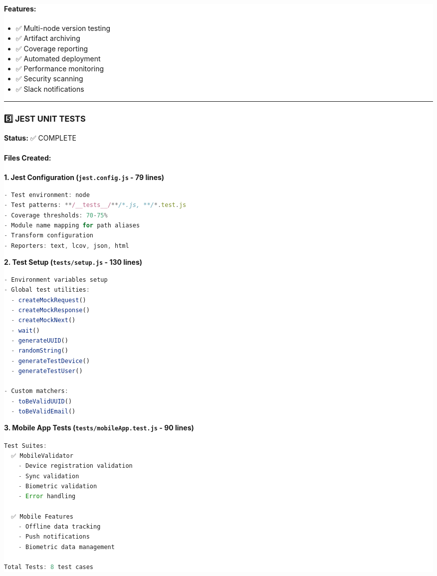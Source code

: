 #### Features:
- ✅ Multi-node version testing
- ✅ Artifact archiving
- ✅ Coverage reporting
- ✅ Automated deployment
- ✅ Performance monitoring
- ✅ Security scanning
- ✅ Slack notifications

---

### 5️⃣ JEST UNIT TESTS

**Status:** ✅ COMPLETE

#### Files Created:

**1. Jest Configuration (`jest.config.js` - 79 lines)**
```javascript
- Test environment: node
- Test patterns: **/__tests__/**/*.js, **/*.test.js
- Coverage thresholds: 70-75%
- Module name mapping for path aliases
- Transform configuration
- Reporters: text, lcov, json, html
```

**2. Test Setup (`tests/setup.js` - 130 lines)**
```javascript
- Environment variables setup
- Global test utilities:
  - createMockRequest()
  - createMockResponse()
  - createMockNext()
  - wait()
  - generateUUID()
  - randomString()
  - generateTestDevice()
  - generateTestUser()
  
- Custom matchers:
  - toBeValidUUID()
  - toBeValidEmail()
```

**3. Mobile App Tests (`tests/mobileApp.test.js` - 90 lines)**
```javascript
Test Suites:
  ✅ MobileValidator
    - Device registration validation
    - Sync validation
    - Biometric validation
    - Error handling

  ✅ Mobile Features
    - Offline data tracking
    - Push notifications
    - Biometric data management

Total Tests: 8 test cases
```

